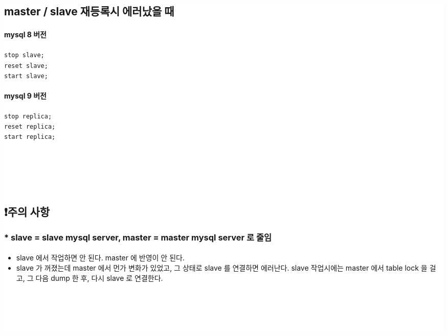 ## master / slave 재등록시 에러났을 때
#### mysql 8 버전
```
stop slave;
reset slave;
start slave;
```
#### mysql 9 버전
```
stop replica;
reset replica;
start replica;
```
### <br/><br/><br/>

## ❗주의 사항
### * slave = slave mysql server, master = master mysql server 로 줄임
- slave 에서 작업하면 안 된다. master 에 반영이 안 된다. 
- slave 가 꺼졌는데 master 에서 먼가 변화가 있었고, 그 상태로 slave 를 연결하면 에러난다. slave 작업시에는 master 에서 table lock 을 걸고, 그 다음 dump 한 후, 다시 slave 로 연결한다.
### <br/><br/><br/>





